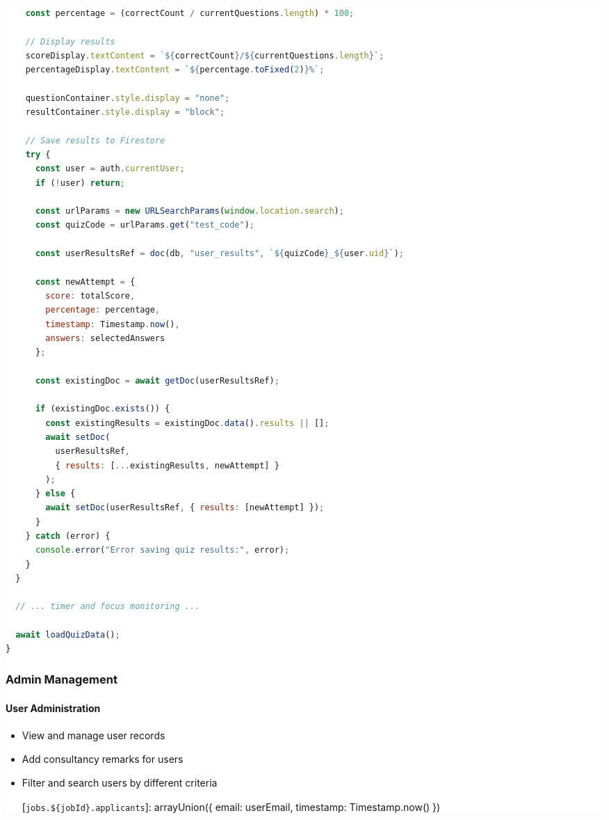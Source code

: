 ```javascript
    const percentage = (correctCount / currentQuestions.length) * 100;
    
    // Display results
    scoreDisplay.textContent = `${correctCount}/${currentQuestions.length}`;
    percentageDisplay.textContent = `${percentage.toFixed(2)}%`;
    
    questionContainer.style.display = "none";
    resultContainer.style.display = "block";
    
    // Save results to Firestore
    try {
      const user = auth.currentUser;
      if (!user) return;
      
      const urlParams = new URLSearchParams(window.location.search);
      const quizCode = urlParams.get("test_code");
      
      const userResultsRef = doc(db, "user_results", `${quizCode}_${user.uid}`);
      
      const newAttempt = {
        score: totalScore,
        percentage: percentage,
        timestamp: Timestamp.now(),
        answers: selectedAnswers
      };
      
      const existingDoc = await getDoc(userResultsRef);
      
      if (existingDoc.exists()) {
        const existingResults = existingDoc.data().results || [];
        await setDoc(
          userResultsRef,
          { results: [...existingResults, newAttempt] }
        );
      } else {
        await setDoc(userResultsRef, { results: [newAttempt] });
      }
    } catch (error) {
      console.error("Error saving quiz results:", error);
    }
  }

  // ... timer and focus monitoring ...

  await loadQuizData();
}
```

### Admin Management

#### User Administration
- View and manage user records
- Add consultancy remarks for users
- Filter and search users by different criteria


  [`jobs.${jobId}`]: updatedJobData
  [`jobs.${jobId}`]: deleteField()
  [`jobs.${jobId}.applicants`]: arrayUnion({ email: userEmail, timestamp: Timestamp.now() })